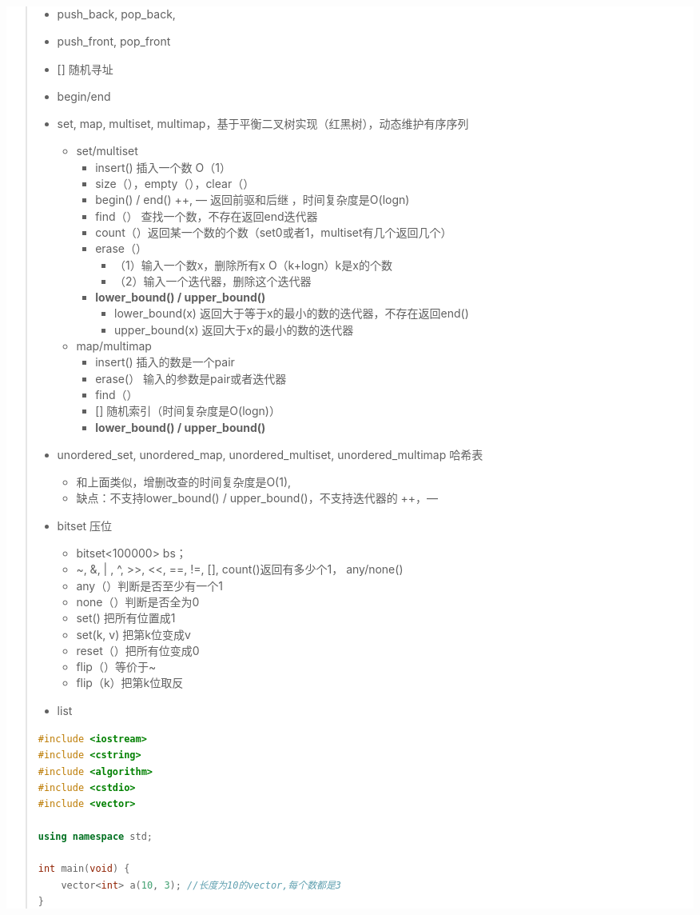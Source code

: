 >   * push_back, pop_back, 
>   * push_front, pop_front
>   * [] 随机寻址
>   * begin/end
> * set, map, multiset, multimap，基于平衡二叉树实现（红黑树），动态维护有序序列
>
>   * set/multiset
>     * insert() 插入一个数 O（1）
>     * size（），empty（），clear（）
>     * begin() / end()     ++, — 返回前驱和后继 ，时间复杂度是O(logn)
>     * find（） 查找一个数，不存在返回end迭代器
>     * count（）返回某一个数的个数（set0或者1，multiset有几个返回几个）
>     * erase（）
>       * （1）输入一个数x，删除所有x	O（k+logn）k是x的个数
>       * （2）输入一个迭代器，删除这个迭代器
>     * **lower_bound() / upper_bound()**
>       * lower_bound(x)  返回大于等于x的最小的数的迭代器，不存在返回end()
>       * upper_bound(x) 返回大于x的最小的数的迭代器 
>   * map/multimap
>     * insert() 	插入的数是一个pair
>     * erase(） 输入的参数是pair或者迭代器
>     * find（）
>     * []  随机索引（时间复杂度是O(logn)）
>     * **lower_bound() / upper_bound()**
> * unordered_set, unordered_map, unordered_multiset, unordered_multimap 哈希表
>
>   * 和上面类似，增删改查的时间复杂度是O(1),
>   * 缺点：不支持lower_bound() / upper_bound()，不支持迭代器的 ++，—
> * bitset 压位
>
>   * bitset<100000> bs；
>   *  ~, &, | , ^, >>, <<, ==, !=, [],  count()返回有多少个1， any/none()
>   * any（）判断是否至少有一个1
>   * none（）判断是否全为0
>   * set() 把所有位置成1
>   * set(k, v)  把第k位变成v
>   * reset（）把所有位变成0
>   * flip（）等价于~
>   * flip（k）把第k位取反
> * list
>
> 
>
> ```C++
> #include <iostream>
> #include <cstring>
> #include <algorithm>
> #include <cstdio>
> #include <vector>
> 
> using namespace std;
> 
> int main(void) {
>     vector<int> a(10, 3);	//长度为10的vector,每个数都是3
> }
> ```
>
> 

 